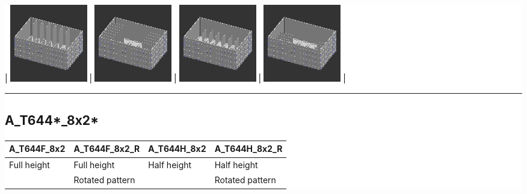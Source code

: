 | ![preview](png/A_T644F_8x1_nc.png) | ![preview](png/A_T644F_8x1_nc_R.png) | ![preview](png/A_T644H_8x1_nc.png) | ![preview](png/A_T644H_8x1_nc_R.png) | 


---
## A_T644*_8x2*
| **A_T644F_8x2** | **A_T644F_8x2_R** | **A_T644H_8x2** | **A_T644H_8x2_R** | 
| --- | --- | --- | --- | 
| Full height | Full height | Half height | Half height | 
|  | Rotated pattern |  | Rotated pattern | 
